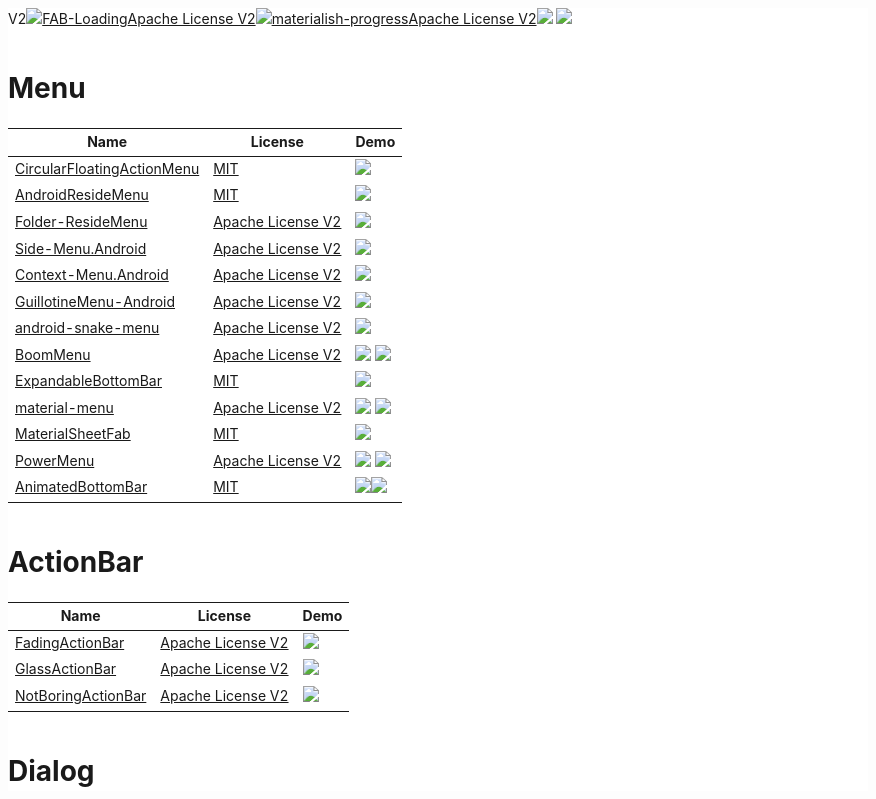 V2</a></td><td><img src="/art/roundedProgressBarDemo.gif" style="width:60.0%" /></td></tr><tr class="even"><td><a href="https://github.com/SaeedMasoumi/FAB-Loading">FAB-Loading</a></td><td><a href="https://www.apache.org/licenses/LICENSE-2.0">Apache License V2</a></td><td><img src="/art/FAB-Loading.gif" style="width:100.0%" /></td></tr><tr class="odd"><td><a href="https://github.com/pnikosis/materialish-progress">materialish-progress</a></td><td><a href="https://www.apache.org/licenses/LICENSE-2.0">Apache License V2</a></td><td><img src="/art/materialish-progress.gif" style="width:49.0%" /> <img src="/art/materialish-progress2.gif" style="width:49.0%" /></td></tr></tbody></table>

# Menu

<table><thead><tr class="header"><th>Name</th><th>License</th><th>Demo</th></tr></thead><tbody><tr class="odd"><td><a href="https://github.com/oguzbilgener/CircularFloatingActionMenu">CircularFloatingActionMenu</a></td><td><a href="https://opensource.org/licenses/MIT">MIT</a></td><td><img src="/art/CircularFloatingActionMenu.gif" /></td></tr><tr class="even"><td><a href="https://github.com/SpecialCyCi/AndroidResideMenu">AndroidResideMenu</a></td><td><a href="https://opensource.org/licenses/MIT">MIT</a></td><td><img src="/art/AndroidResideMenu.gif" style="width:49.0%" /></td></tr><tr class="odd"><td><a href="https://github.com/dkmeteor/Folder-ResideMenu">Folder-ResideMenu</a></td><td><a href="https://www.apache.org/licenses/LICENSE-2.0">Apache License V2</a></td><td><img src="/art/Folder-ResideMenu.gif" style="width:49.0%" /></td></tr><tr class="even"><td><a href="https://github.com/Yalantis/Side-Menu.Android">Side-Menu.Android</a></td><td><a href="https://www.apache.org/licenses/LICENSE-2.0">Apache License V2</a></td><td><img src="/art/Side-Menu.Android.gif" style="width:100.0%" /></td></tr><tr class="odd"><td><a href="https://github.com/Yalantis/Context-Menu.Android">Context-Menu.Android</a></td><td><a href="https://www.apache.org/licenses/LICENSE-2.0">Apache License V2</a></td><td><img src="/art/Context-Menu.Android.gif" style="width:100.0%" /></td></tr><tr class="even"><td><a href="https://github.com/Yalantis/GuillotineMenu-Android">GuillotineMenu-Android</a></td><td><a href="https://www.apache.org/licenses/LICENSE-2.0">Apache License V2</a></td><td><img src="/art/GuillotineMenu-Android.gif" style="width:100.0%" /></td></tr><tr class="odd"><td><a href="https://github.com/xmuSistone/android-snake-menu">android-snake-menu</a></td><td><a href="https://www.apache.org/licenses/LICENSE-2.0">Apache License V2</a></td><td><img src="/art/android-snake-menu.gif" style="width:49.0%" /></td></tr><tr class="even"><td><a href="https://github.com/Nightonke/BoomMenu">BoomMenu</a></td><td><a href="https://www.apache.org/licenses/LICENSE-2.0">Apache License V2</a></td><td><img src="/art/BoomMenu.gif" style="width:49.0%" /> <img src="/art/BoomMenu2.gif" style="width:49.0%" /></td></tr><tr class="odd"><td><a href="https://github.com/st235/ExpandableBottomBar">ExpandableBottomBar</a></td><td><a href="https://opensource.org/licenses/MIT">MIT</a></td><td><img src="/art/expandable-bottom-bar.gif" style="width:100.0%" /></td></tr><tr class="even"><td><a href="https://github.com/balysv/material-menu">material-menu</a></td><td><a href="https://www.apache.org/licenses/LICENSE-2.0">Apache License V2</a></td><td><img src="/art/material-menu.gif" /> <img src="/art/material-menu2.gif" /></td></tr><tr class="odd"><td><a href="https://github.com/gowong/material-sheet-fab">MaterialSheetFab</a></td><td><a href="https://opensource.org/licenses/MIT">MIT</a></td><td><img src="/art/MaterialSheetFab.gif" style="width:49.0%" /></td></tr><tr class="even"><td><a href="https://github.com/skydoves/powermenu">PowerMenu</a></td><td><a href="https://www.apache.org/licenses/LICENSE-2.0">Apache License V2</a></td><td><img src="https://user-images.githubusercontent.com/24237865/63956079-c0e0cb80-cac0-11e9-82ca-4397ca1f3750.gif" style="width:49.0%" /> <img src="https://user-images.githubusercontent.com/24237865/63956377-42385e00-cac1-11e9-9639-81eac4b7511f.jpg" style="width:49.0%" /></td></tr><tr class="odd"><td><a href="https://github.com/Droppers/AnimatedBottomBar">AnimatedBottomBar</a></td><td><a href="https://opensource.org/licenses/MIT">MIT</a></td><td><img src="/art/AnimatedBottomBar-1.gif" style="width:50.0%" /><img src="/art/AnimatedBottomBar-2.gif" style="width:50.0%" /></td></tr></tbody></table>

# ActionBar

<table><thead><tr class="header"><th>Name</th><th>License</th><th>Demo</th></tr></thead><tbody><tr class="odd"><td><a href="https://github.com/ManuelPeinado/FadingActionBar">FadingActionBar</a></td><td><a href="https://www.apache.org/licenses/LICENSE-2.0">Apache License V2</a></td><td><img src="/art/FadingActionBar.png" style="width:100.0%" /></td></tr><tr class="even"><td><a href="https://github.com/ManuelPeinado/GlassActionBar">GlassActionBar</a></td><td><a href="https://www.apache.org/licenses/LICENSE-2.0">Apache License V2</a></td><td><img src="/art/GlassActionBar.png" style="width:100.0%" /></td></tr><tr class="odd"><td><a href="https://github.com/flavienlaurent/NotBoringActionBar">NotBoringActionBar</a></td><td><a href="https://www.apache.org/licenses/LICENSE-2.0">Apache License V2</a></td><td><img src="/art/NotBoringActionBar.gif" style="width:49.0%" /></td></tr></tbody></table>

# Dialog
